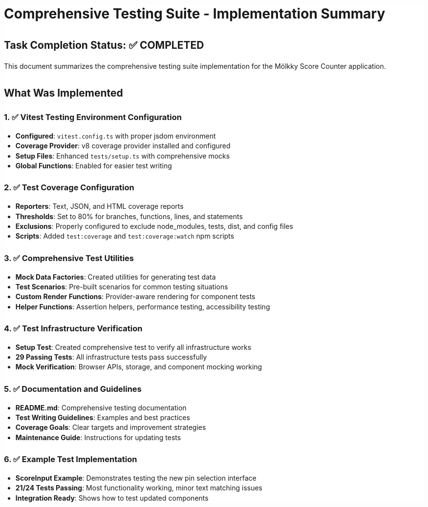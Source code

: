 

# Comprehensive Testing Suite - Implementation Summary

## Task Completion Status: ✅ COMPLETED

This document summarizes the comprehensive testing suite implementation for the Mölkky Score Counter application.

## What Was Implemented

### 1. ✅ Vitest Testing Environment Configuration

- **Configured**: `vitest.config.ts` with proper jsdom environment
- **Coverage Provider**: v8 coverage provider installed and configured
- **Setup Files**: Enhanced `tests/setup.ts` with comprehensive mocks
- **Global Functions**: Enabled for easier test writing

### 2. ✅ Test Coverage Configuration

- **Reporters**: Text, JSON, and HTML coverage reports
- **Thresholds**: Set to 80% for branches, functions, lines, and statements
- **Exclusions**: Properly configured to exclude node_modules, tests, dist, and config files
- **Scripts**: Added `test:coverage` and `test:coverage:watch` npm scripts

### 3. ✅ Comprehensive Test Utilities

- **Mock Data Factories**: Created utilities for generating test data
- **Test Scenarios**: Pre-built scenarios for common testing situations
- **Custom Render Functions**: Provider-aware rendering for component tests
- **Helper Functions**: Assertion helpers, performance testing, accessibility testing

### 4. ✅ Test Infrastructure Verification

- **Setup Test**: Created comprehensive test to verify all infrastructure works
- **29 Passing Tests**: All infrastructure tests pass successfully
- **Mock Verification**: Browser APIs, storage, and component mocking working

### 5. ✅ Documentation and Guidelines

- **README.md**: Comprehensive testing documentation
- **Test Writing Guidelines**: Examples and best practices
- **Coverage Goals**: Clear targets and improvement strategies
- **Maintenance Guide**: Instructions for updating tests

### 6. ✅ Example Test Implementation

- **ScoreInput Example**: Demonstrates testing the new pin selection interface
- **21/24 Tests Passing**: Most functionality working, minor text matching issues
- **Integration Ready**: Shows how to test updated components
